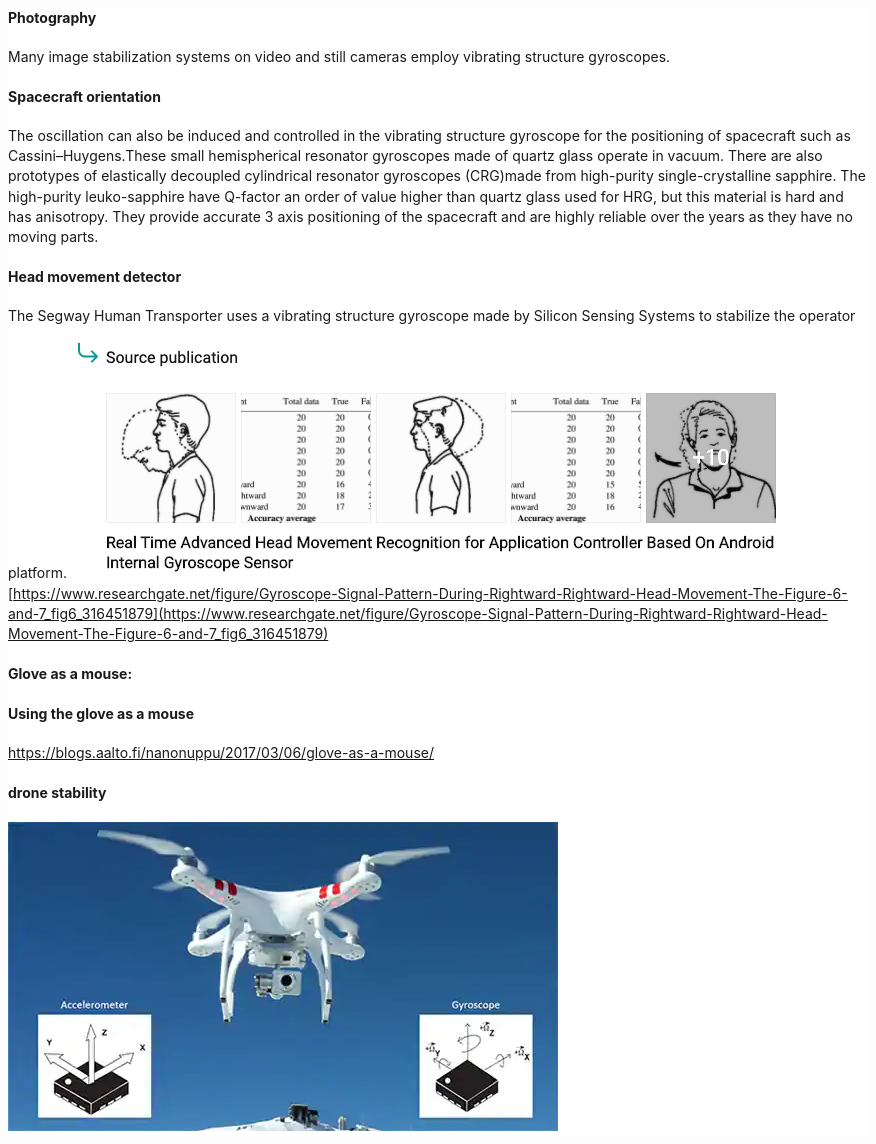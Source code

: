 #### Photography
Many image stabilization systems on video and still cameras employ vibrating structure gyroscopes.

#### Spacecraft orientation
The oscillation can also be induced and controlled in the vibrating structure gyroscope for the positioning of spacecraft such as Cassini–Huygens.These small hemispherical resonator gyroscopes made of quartz glass operate in vacuum. There are also prototypes of elastically decoupled cylindrical resonator gyroscopes (CRG)made from high-purity single-crystalline sapphire. The high-purity leuko-sapphire have Q-factor an order of value higher than quartz glass used for HRG, but this material is hard and has anisotropy. They provide accurate 3 axis positioning of the spacecraft and are highly reliable over the years as they have no moving parts.

#### Head movement detector
The Segway Human Transporter uses a vibrating structure gyroscope made by Silicon Sensing Systems to stabilize the operator platform.
![Head rotation measurement](imgs/head.PNG)
[https://www.researchgate.net/figure/Gyroscope-Signal-Pattern-During-Rightward-Rightward-Head-Movement-The-Figure-6-and-7_fig6_316451879](https://www.researchgate.net/figure/Gyroscope-Signal-Pattern-During-Rightward-Rightward-Head-Movement-The-Figure-6-and-7_fig6_316451879)

#### Glove as a mouse:
#### Using the glove as a mouse
https://blogs.aalto.fi/nanonuppu/2017/03/06/glove-as-a-mouse/



#### drone stability
![drone](imgs/drone.webp)
